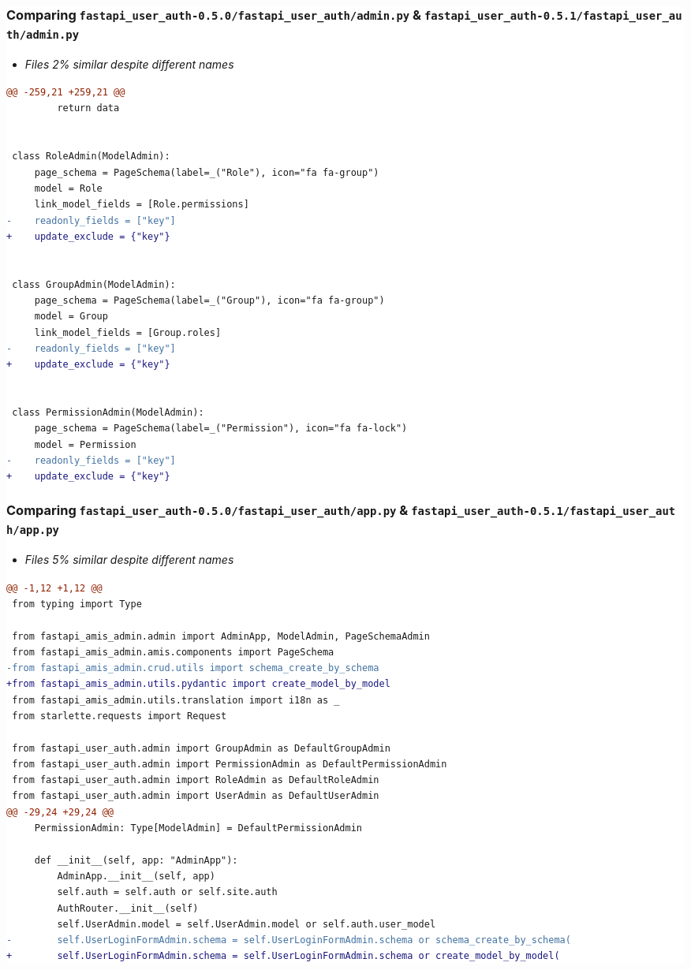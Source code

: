 ### Comparing `fastapi_user_auth-0.5.0/fastapi_user_auth/admin.py` & `fastapi_user_auth-0.5.1/fastapi_user_auth/admin.py`

 * *Files 2% similar despite different names*

```diff
@@ -259,21 +259,21 @@
         return data
 
 
 class RoleAdmin(ModelAdmin):
     page_schema = PageSchema(label=_("Role"), icon="fa fa-group")
     model = Role
     link_model_fields = [Role.permissions]
-    readonly_fields = ["key"]
+    update_exclude = {"key"}
 
 
 class GroupAdmin(ModelAdmin):
     page_schema = PageSchema(label=_("Group"), icon="fa fa-group")
     model = Group
     link_model_fields = [Group.roles]
-    readonly_fields = ["key"]
+    update_exclude = {"key"}
 
 
 class PermissionAdmin(ModelAdmin):
     page_schema = PageSchema(label=_("Permission"), icon="fa fa-lock")
     model = Permission
-    readonly_fields = ["key"]
+    update_exclude = {"key"}
```

### Comparing `fastapi_user_auth-0.5.0/fastapi_user_auth/app.py` & `fastapi_user_auth-0.5.1/fastapi_user_auth/app.py`

 * *Files 5% similar despite different names*

```diff
@@ -1,12 +1,12 @@
 from typing import Type
 
 from fastapi_amis_admin.admin import AdminApp, ModelAdmin, PageSchemaAdmin
 from fastapi_amis_admin.amis.components import PageSchema
-from fastapi_amis_admin.crud.utils import schema_create_by_schema
+from fastapi_amis_admin.utils.pydantic import create_model_by_model
 from fastapi_amis_admin.utils.translation import i18n as _
 from starlette.requests import Request
 
 from fastapi_user_auth.admin import GroupAdmin as DefaultGroupAdmin
 from fastapi_user_auth.admin import PermissionAdmin as DefaultPermissionAdmin
 from fastapi_user_auth.admin import RoleAdmin as DefaultRoleAdmin
 from fastapi_user_auth.admin import UserAdmin as DefaultUserAdmin
@@ -29,24 +29,24 @@
     PermissionAdmin: Type[ModelAdmin] = DefaultPermissionAdmin
 
     def __init__(self, app: "AdminApp"):
         AdminApp.__init__(self, app)
         self.auth = self.auth or self.site.auth
         AuthRouter.__init__(self)
         self.UserAdmin.model = self.UserAdmin.model or self.auth.user_model
-        self.UserLoginFormAdmin.schema = self.UserLoginFormAdmin.schema or schema_create_by_schema(
+        self.UserLoginFormAdmin.schema = self.UserLoginFormAdmin.schema or create_model_by_model(
```